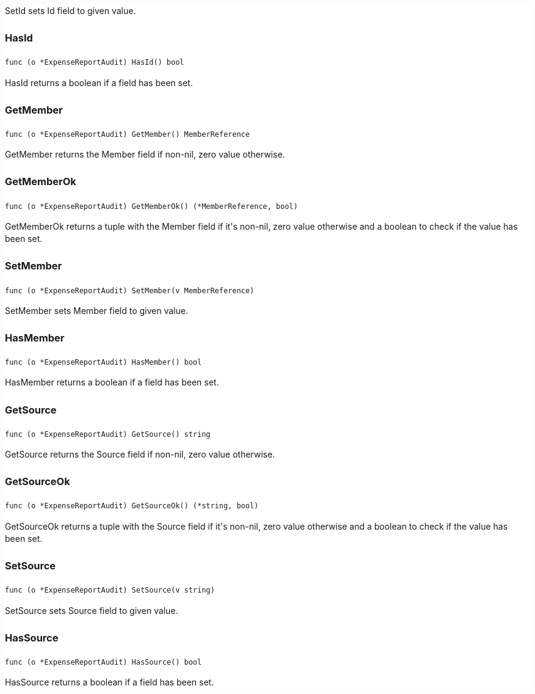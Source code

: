 SetId sets Id field to given value.

### HasId

`func (o *ExpenseReportAudit) HasId() bool`

HasId returns a boolean if a field has been set.

### GetMember

`func (o *ExpenseReportAudit) GetMember() MemberReference`

GetMember returns the Member field if non-nil, zero value otherwise.

### GetMemberOk

`func (o *ExpenseReportAudit) GetMemberOk() (*MemberReference, bool)`

GetMemberOk returns a tuple with the Member field if it's non-nil, zero value otherwise
and a boolean to check if the value has been set.

### SetMember

`func (o *ExpenseReportAudit) SetMember(v MemberReference)`

SetMember sets Member field to given value.

### HasMember

`func (o *ExpenseReportAudit) HasMember() bool`

HasMember returns a boolean if a field has been set.

### GetSource

`func (o *ExpenseReportAudit) GetSource() string`

GetSource returns the Source field if non-nil, zero value otherwise.

### GetSourceOk

`func (o *ExpenseReportAudit) GetSourceOk() (*string, bool)`

GetSourceOk returns a tuple with the Source field if it's non-nil, zero value otherwise
and a boolean to check if the value has been set.

### SetSource

`func (o *ExpenseReportAudit) SetSource(v string)`

SetSource sets Source field to given value.

### HasSource

`func (o *ExpenseReportAudit) HasSource() bool`

HasSource returns a boolean if a field has been set.
